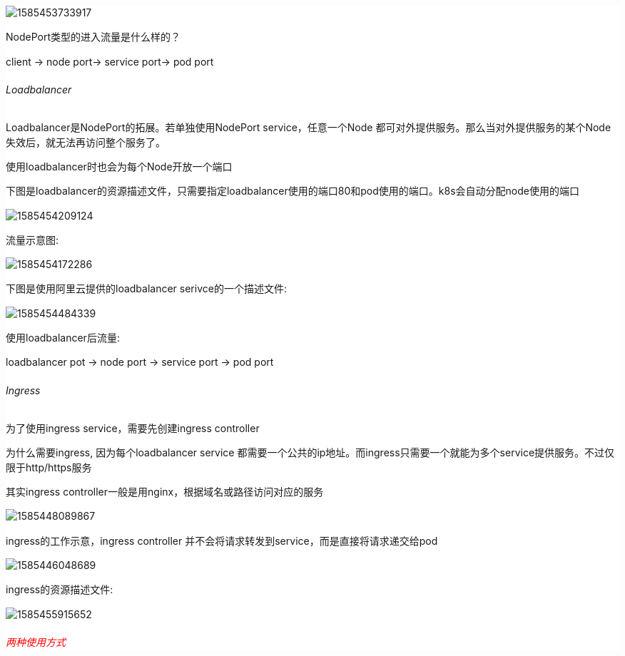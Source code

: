 ![1585453733917](C:\Users\lenovo\AppData\Roaming\Typora\typora-user-images\1585453733917.png)



NodePort类型的进入流量是什么样的？

client -> node port-> service port-> pod port





###### Loadbalancer

Loadbalancer是NodePort的拓展。若单独使用NodePort service，任意一个Node 都可对外提供服务。那么当对外提供服务的某个Node失效后，就无法再访问整个服务了。

使用loadbalancer时也会为每个Node开放一个端口

下图是loadbalancer的资源描述文件，只需要指定loadbalancer使用的端口80和pod使用的端口。k8s会自动分配node使用的端口

![1585454209124](C:\Users\lenovo\AppData\Roaming\Typora\typora-user-images\1585454209124.png)



流量示意图:

![1585454172286](C:\Users\lenovo\AppData\Roaming\Typora\typora-user-images\1585454172286.png)



下图是使用阿里云提供的loadbalancer serivce的一个描述文件:

![1585454484339](C:\Users\lenovo\AppData\Roaming\Typora\typora-user-images\1585454484339.png)



使用loadbalancer后流量:

loadbalancer pot -> node port -> service port -> pod port

###### Ingress

为了使用ingress service，需要先创建ingress controller

为什么需要ingress, 因为每个loadbalancer service 都需要一个公共的ip地址。而ingress只需要一个就能为多个service提供服务。不过仅限于http/https服务

其实ingress controller一般是用nginx，根据域名或路径访问对应的服务

![1585448089867](C:\Users\lenovo\AppData\Roaming\Typora\typora-user-images\1585448089867.png)

ingress的工作示意，ingress controller 并不会将请求转发到service，而是直接将请求递交给pod

![1585446048689](C:\Users\lenovo\AppData\Roaming\Typora\typora-user-images\1585446048689.png)



ingress的资源描述文件:

![1585455915652](C:\Users\lenovo\AppData\Roaming\Typora\typora-user-images\1585455915652.png)



###### <font color="red">两种使用方式</font>
